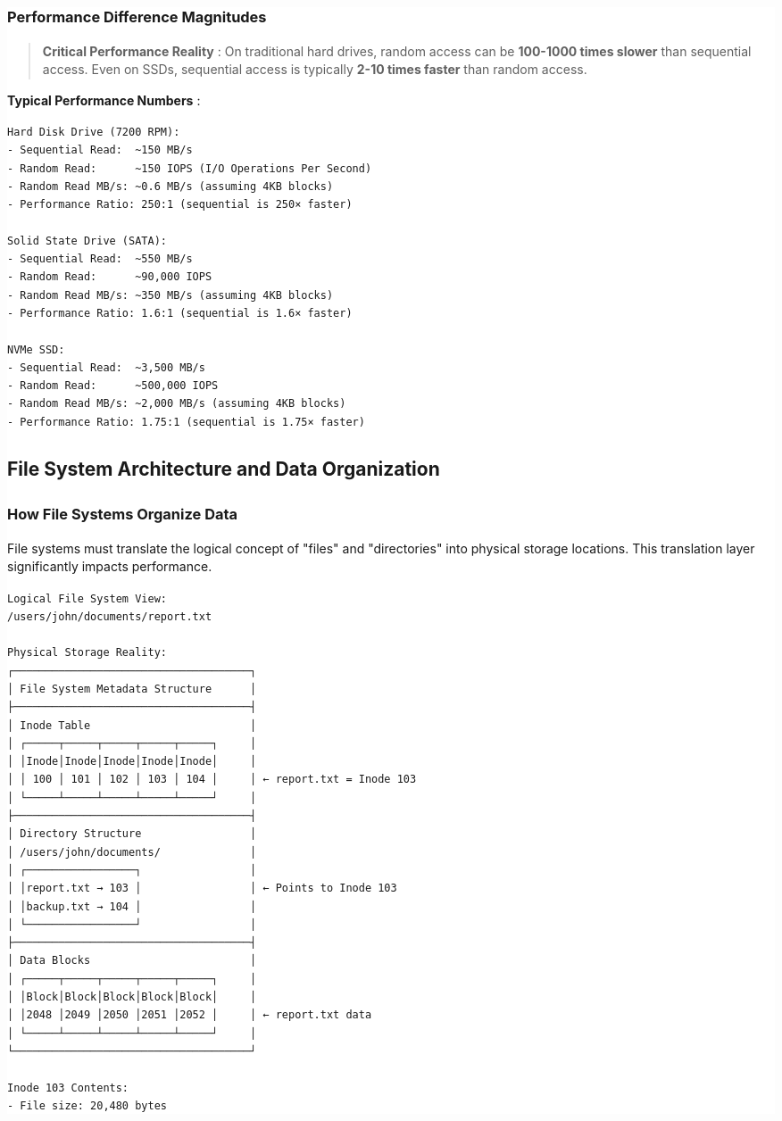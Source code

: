 ### Performance Difference Magnitudes

> **Critical Performance Reality** : On traditional hard drives, random access can be **100-1000 times slower** than sequential access. Even on SSDs, sequential access is typically **2-10 times faster** than random access.

 **Typical Performance Numbers** :

```
Hard Disk Drive (7200 RPM):
- Sequential Read:  ~150 MB/s
- Random Read:      ~150 IOPS (I/O Operations Per Second)
- Random Read MB/s: ~0.6 MB/s (assuming 4KB blocks)
- Performance Ratio: 250:1 (sequential is 250× faster)

Solid State Drive (SATA):
- Sequential Read:  ~550 MB/s  
- Random Read:      ~90,000 IOPS
- Random Read MB/s: ~350 MB/s (assuming 4KB blocks)
- Performance Ratio: 1.6:1 (sequential is 1.6× faster)

NVMe SSD:
- Sequential Read:  ~3,500 MB/s
- Random Read:      ~500,000 IOPS  
- Random Read MB/s: ~2,000 MB/s (assuming 4KB blocks)
- Performance Ratio: 1.75:1 (sequential is 1.75× faster)
```

## File System Architecture and Data Organization

### How File Systems Organize Data

File systems must translate the logical concept of "files" and "directories" into physical storage locations. This translation layer significantly impacts performance.

```
Logical File System View:
/users/john/documents/report.txt

Physical Storage Reality:
┌─────────────────────────────────────┐
│ File System Metadata Structure      │
├─────────────────────────────────────┤
│ Inode Table                         │
│ ┌─────┬─────┬─────┬─────┬─────┐     │
│ │Inode│Inode│Inode│Inode│Inode│     │
│ │ 100 │ 101 │ 102 │ 103 │ 104 │     │ ← report.txt = Inode 103
│ └─────┴─────┴─────┴─────┴─────┘     │
├─────────────────────────────────────┤
│ Directory Structure                 │
│ /users/john/documents/              │
│ ┌─────────────────┐                 │
│ │report.txt → 103 │                 │ ← Points to Inode 103
│ │backup.txt → 104 │                 │
│ └─────────────────┘                 │
├─────────────────────────────────────┤
│ Data Blocks                         │
│ ┌─────┬─────┬─────┬─────┬─────┐     │
│ │Block│Block│Block│Block│Block│     │
│ │2048 │2049 │2050 │2051 │2052 │     │ ← report.txt data
│ └─────┴─────┴─────┴─────┴─────┘     │
└─────────────────────────────────────┘

Inode 103 Contents:
- File size: 20,480 bytes
```